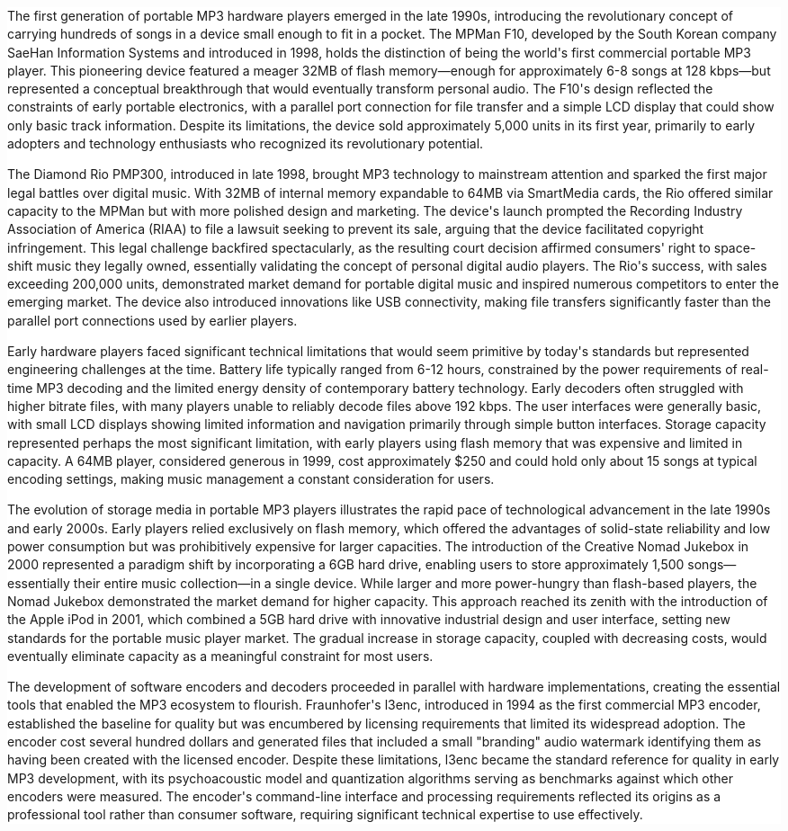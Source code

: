 The first generation of portable MP3 hardware players emerged in the late 1990s, introducing the revolutionary concept of carrying hundreds of songs in a device small enough to fit in a pocket. The MPMan F10, developed by the South Korean company SaeHan Information Systems and introduced in 1998, holds the distinction of being the world's first commercial portable MP3 player. This pioneering device featured a meager 32MB of flash memory—enough for approximately 6-8 songs at 128 kbps—but represented a conceptual breakthrough that would eventually transform personal audio. The F10's design reflected the constraints of early portable electronics, with a parallel port connection for file transfer and a simple LCD display that could show only basic track information. Despite its limitations, the device sold approximately 5,000 units in its first year, primarily to early adopters and technology enthusiasts who recognized its revolutionary potential.

The Diamond Rio PMP300, introduced in late 1998, brought MP3 technology to mainstream attention and sparked the first major legal battles over digital music. With 32MB of internal memory expandable to 64MB via SmartMedia cards, the Rio offered similar capacity to the MPMan but with more polished design and marketing. The device's launch prompted the Recording Industry Association of America (RIAA) to file a lawsuit seeking to prevent its sale, arguing that the device facilitated copyright infringement. This legal challenge backfired spectacularly, as the resulting court decision affirmed consumers' right to space-shift music they legally owned, essentially validating the concept of personal digital audio players. The Rio's success, with sales exceeding 200,000 units, demonstrated market demand for portable digital music and inspired numerous competitors to enter the emerging market. The device also introduced innovations like USB connectivity, making file transfers significantly faster than the parallel port connections used by earlier players.

Early hardware players faced significant technical limitations that would seem primitive by today's standards but represented engineering challenges at the time. Battery life typically ranged from 6-12 hours, constrained by the power requirements of real-time MP3 decoding and the limited energy density of contemporary battery technology. Early decoders often struggled with higher bitrate files, with many players unable to reliably decode files above 192 kbps. The user interfaces were generally basic, with small LCD displays showing limited information and navigation primarily through simple button interfaces. Storage capacity represented perhaps the most significant limitation, with early players using flash memory that was expensive and limited in capacity. A 64MB player, considered generous in 1999, cost approximately $250 and could hold only about 15 songs at typical encoding settings, making music management a constant consideration for users.

The evolution of storage media in portable MP3 players illustrates the rapid pace of technological advancement in the late 1990s and early 2000s. Early players relied exclusively on flash memory, which offered the advantages of solid-state reliability and low power consumption but was prohibitively expensive for larger capacities. The introduction of the Creative Nomad Jukebox in 2000 represented a paradigm shift by incorporating a 6GB hard drive, enabling users to store approximately 1,500 songs—essentially their entire music collection—in a single device. While larger and more power-hungry than flash-based players, the Nomad Jukebox demonstrated the market demand for higher capacity. This approach reached its zenith with the introduction of the Apple iPod in 2001, which combined a 5GB hard drive with innovative industrial design and user interface, setting new standards for the portable music player market. The gradual increase in storage capacity, coupled with decreasing costs, would eventually eliminate capacity as a meaningful constraint for most users.

The development of software encoders and decoders proceeded in parallel with hardware implementations, creating the essential tools that enabled the MP3 ecosystem to flourish. Fraunhofer's l3enc, introduced in 1994 as the first commercial MP3 encoder, established the baseline for quality but was encumbered by licensing requirements that limited its widespread adoption. The encoder cost several hundred dollars and generated files that included a small "branding" audio watermark identifying them as having been created with the licensed encoder. Despite these limitations, l3enc became the standard reference for quality in early MP3 development, with its psychoacoustic model and quantization algorithms serving as benchmarks against which other encoders were measured. The encoder's command-line interface and processing requirements reflected its origins as a professional tool rather than consumer software, requiring significant technical expertise to use effectively.
